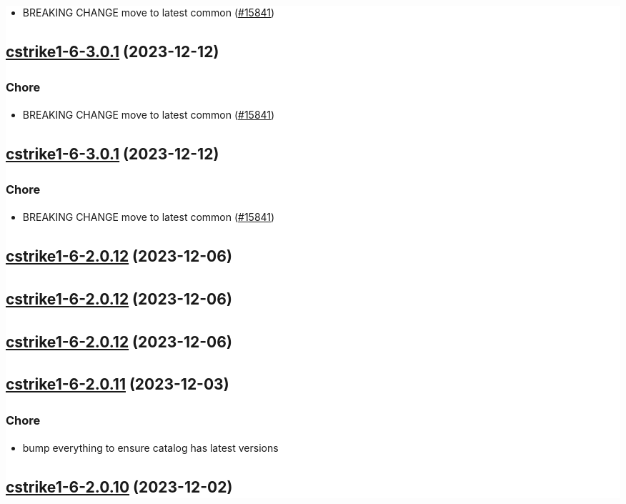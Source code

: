 - BREAKING CHANGE move to latest common ([#15841](https://github.com/truecharts/charts/issues/15841))
  
  


## [cstrike1-6-3.0.1](https://github.com/truecharts/charts/compare/cstrike1-6-2.0.12...cstrike1-6-3.0.1) (2023-12-12)

### Chore

- BREAKING CHANGE move to latest common ([#15841](https://github.com/truecharts/charts/issues/15841))
  
  


## [cstrike1-6-3.0.1](https://github.com/truecharts/charts/compare/cstrike1-6-2.0.12...cstrike1-6-3.0.1) (2023-12-12)

### Chore

- BREAKING CHANGE move to latest common ([#15841](https://github.com/truecharts/charts/issues/15841))
  
  



## [cstrike1-6-2.0.12](https://github.com/truecharts/charts/compare/cstrike1-6-2.0.11...cstrike1-6-2.0.12) (2023-12-06)




## [cstrike1-6-2.0.12](https://github.com/truecharts/charts/compare/cstrike1-6-2.0.11...cstrike1-6-2.0.12) (2023-12-06)




## [cstrike1-6-2.0.12](https://github.com/truecharts/charts/compare/cstrike1-6-2.0.11...cstrike1-6-2.0.12) (2023-12-06)




## [cstrike1-6-2.0.11](https://github.com/truecharts/charts/compare/cstrike1-6-2.0.10...cstrike1-6-2.0.11) (2023-12-03)

### Chore

- bump everything to ensure catalog has latest versions
  
  


## [cstrike1-6-2.0.10](https://github.com/truecharts/charts/compare/cstrike1-6-3.0.0...cstrike1-6-2.0.10) (2023-12-02)
